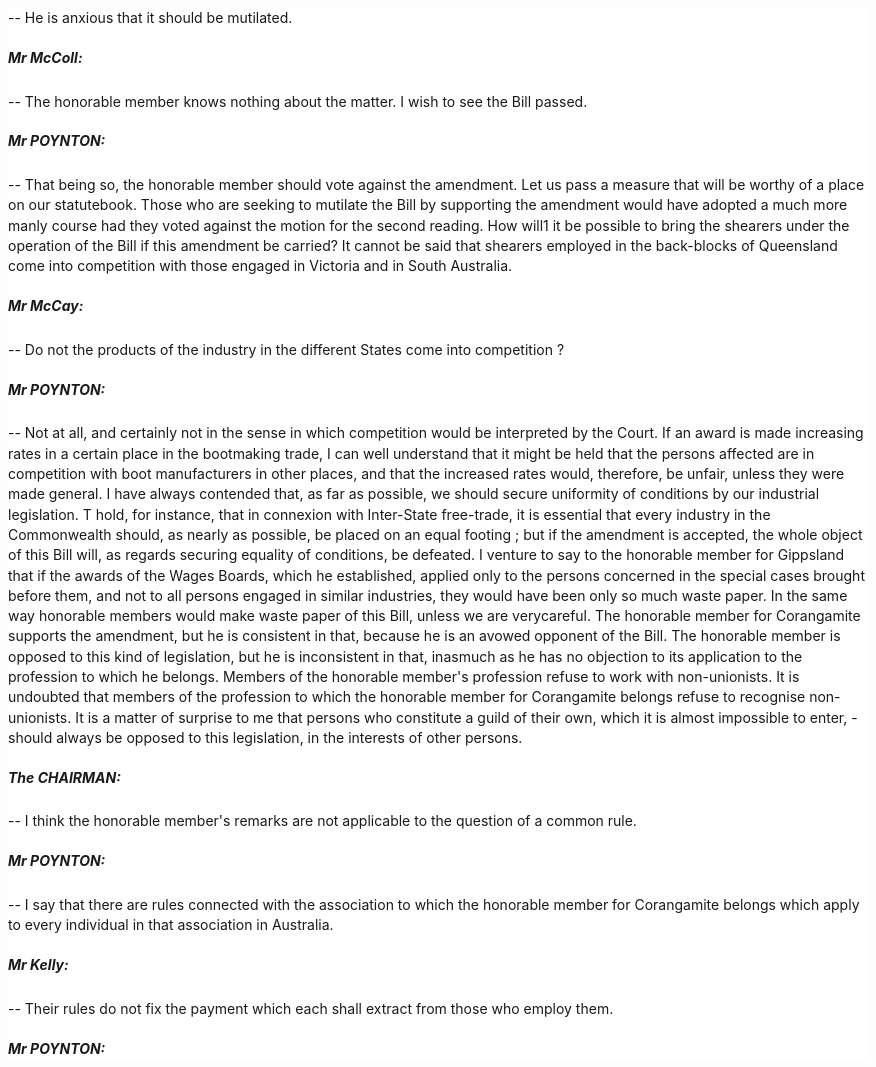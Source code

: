 -- He is anxious that it should be mutilated. 

##### Mr McColl:

-- The honorable member knows nothing about the matter. I wish to see the Bill passed. 

##### Mr POYNTON:

-- That being so, the honorable member should vote against the amendment. Let us pass a measure that will be worthy of a place on our statutebook. Those who are seeking to mutilate the Bill by supporting the amendment would have adopted a much more manly course had they voted against the motion for the second reading. How will1 it be possible to bring the shearers  under the operation of the Bill if this amendment be carried? It cannot be said that shearers employed in the back-blocks of Queensland come into competition with those engaged in Victoria and in South Australia. 

##### Mr McCay:

-- Do not the products of the industry in the different States come into competition ? 

##### Mr POYNTON:

-- Not at all, and certainly not in the sense in which competition would be interpreted by the Court. If an award is made increasing rates in a certain place in the bootmaking trade, I can well understand that it might be held that the persons affected are in competition with boot manufacturers in other places, and that the increased rates would, therefore, be unfair, unless they were made general. I have always contended that, as far as possible, we should secure uniformity of conditions by our industrial legislation. T hold, for instance, that in connexion with Inter-State free-trade, it is essential that every industry in the Commonwealth should, as nearly as possible, be placed on an equal footing ; but if the amendment is accepted, the whole object of this Bill will, as regards securing equality of conditions, be defeated. I venture to say to the honorable member for Gippsland that if the awards of the Wages Boards, which he established, applied only to the persons concerned in the special cases brought before them, and not to all persons engaged in similar industries, they would have been only so much waste paper. In the same way honorable members would make waste paper of this Bill, unless we are verycareful. The honorable member for Corangamite supports the amendment, but he is consistent in that, because he is an avowed opponent of the Bill. The honorable member is opposed to this kind of legislation, but he is inconsistent in that, inasmuch as he has no objection to its application to the profession to which he belongs. Members of the honorable member's profession refuse to work with non-unionists. It is undoubted that members of the profession to which the honorable member for Corangamite belongs refuse to recognise non-unionists. It is a matter of surprise to me that persons who constitute a guild of their own, which it is almost impossible to enter, -should always be opposed to this legislation, in the interests of other persons. 

##### The CHAIRMAN:

-- I think the honorable member's remarks are not applicable to the question of a common rule. 

##### Mr POYNTON:

-- I say that there are rules connected with the association to which the honorable member for Corangamite belongs which apply to every individual in that association in Australia. 

##### Mr Kelly:

-- Their rules do not fix the payment which each shall extract from those who employ them. 

##### Mr POYNTON:
